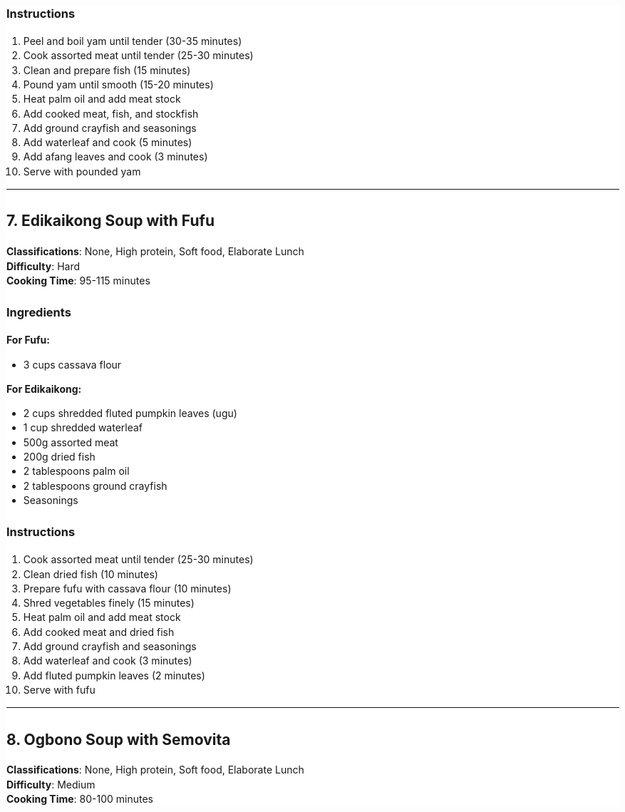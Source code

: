 ### Instructions
1. Peel and boil yam until tender (30-35 minutes)
2. Cook assorted meat until tender (25-30 minutes)
3. Clean and prepare fish (15 minutes)
4. Pound yam until smooth (15-20 minutes)
5. Heat palm oil and add meat stock
6. Add cooked meat, fish, and stockfish
7. Add ground crayfish and seasonings
8. Add waterleaf and cook (5 minutes)
9. Add afang leaves and cook (3 minutes)
10. Serve with pounded yam

---

## 7. Edikaikong Soup with Fufu

**Classifications**: None, High protein, Soft food, Elaborate Lunch  
**Difficulty**: Hard  
**Cooking Time**: 95-115 minutes

### Ingredients
**For Fufu:**
- 3 cups cassava flour

**For Edikaikong:**
- 2 cups shredded fluted pumpkin leaves (ugu)
- 1 cup shredded waterleaf
- 500g assorted meat
- 200g dried fish
- 2 tablespoons palm oil
- 2 tablespoons ground crayfish
- Seasonings

### Instructions
1. Cook assorted meat until tender (25-30 minutes)
2. Clean dried fish (10 minutes)
3. Prepare fufu with cassava flour (10 minutes)
4. Shred vegetables finely (15 minutes)
5. Heat palm oil and add meat stock
6. Add cooked meat and dried fish
7. Add ground crayfish and seasonings
8. Add waterleaf and cook (3 minutes)
9. Add fluted pumpkin leaves (2 minutes)
10. Serve with fufu

---

## 8. Ogbono Soup with Semovita

**Classifications**: None, High protein, Soft food, Elaborate Lunch  
**Difficulty**: Medium  
**Cooking Time**: 80-100 minutes

